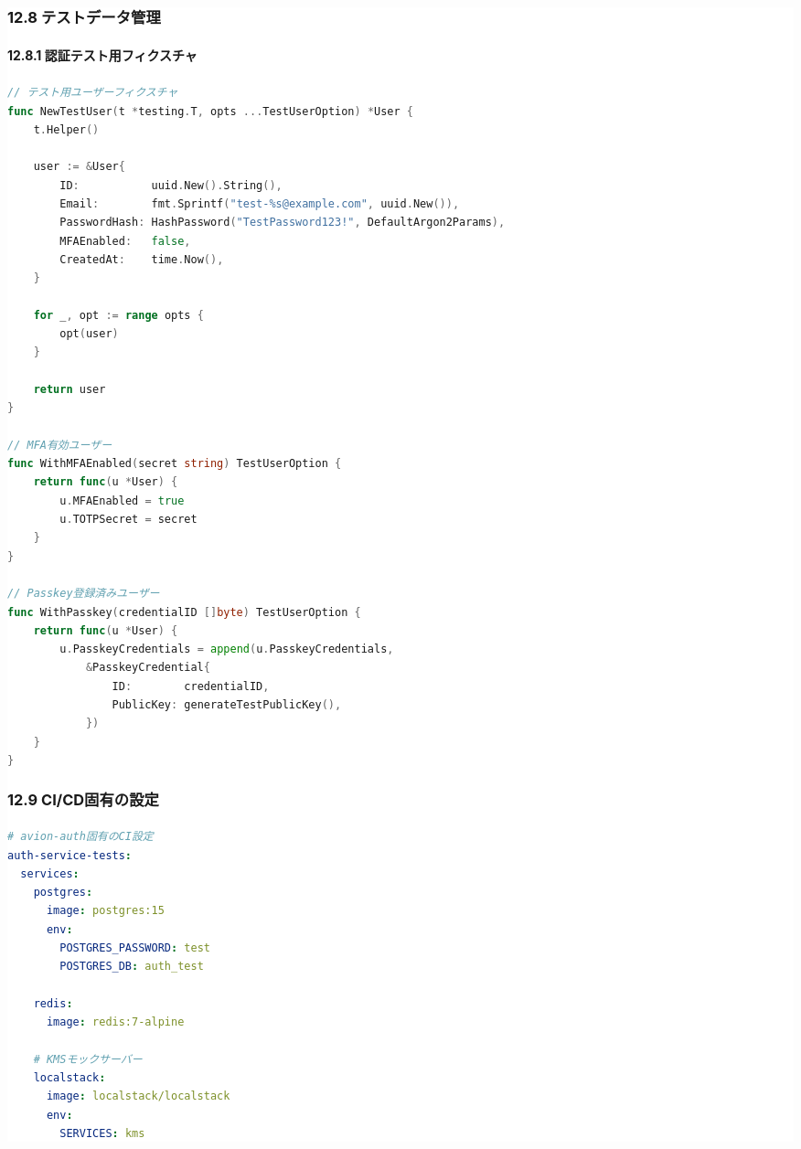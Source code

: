 ### 12.8 テストデータ管理

#### 12.8.1 認証テスト用フィクスチャ

```go
// テスト用ユーザーフィクスチャ
func NewTestUser(t *testing.T, opts ...TestUserOption) *User {
    t.Helper()
    
    user := &User{
        ID:           uuid.New().String(),
        Email:        fmt.Sprintf("test-%s@example.com", uuid.New()),
        PasswordHash: HashPassword("TestPassword123!", DefaultArgon2Params),
        MFAEnabled:   false,
        CreatedAt:    time.Now(),
    }
    
    for _, opt := range opts {
        opt(user)
    }
    
    return user
}

// MFA有効ユーザー
func WithMFAEnabled(secret string) TestUserOption {
    return func(u *User) {
        u.MFAEnabled = true
        u.TOTPSecret = secret
    }
}

// Passkey登録済みユーザー
func WithPasskey(credentialID []byte) TestUserOption {
    return func(u *User) {
        u.PasskeyCredentials = append(u.PasskeyCredentials, 
            &PasskeyCredential{
                ID:        credentialID,
                PublicKey: generateTestPublicKey(),
            })
    }
}
```

### 12.9 CI/CD固有の設定

```yaml
# avion-auth固有のCI設定
auth-service-tests:
  services:
    postgres:
      image: postgres:15
      env:
        POSTGRES_PASSWORD: test
        POSTGRES_DB: auth_test
    
    redis:
      image: redis:7-alpine
    
    # KMSモックサーバー
    localstack:
      image: localstack/localstack
      env:
        SERVICES: kms
```